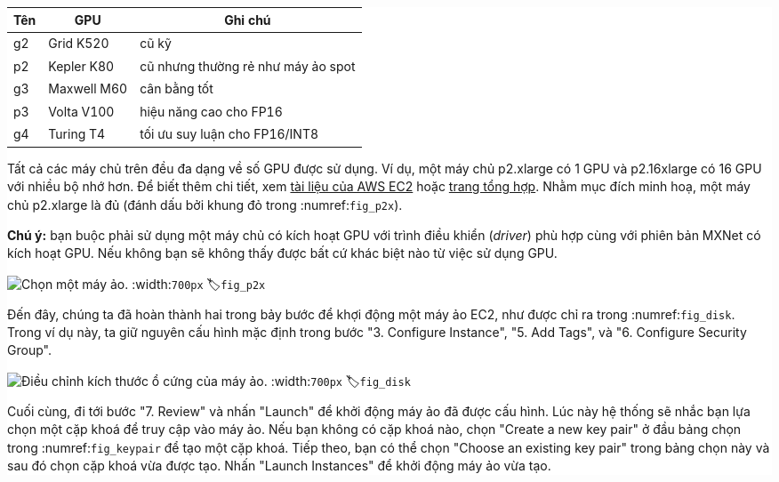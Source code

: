 


| Tên | GPU          | Ghi chú                              |
|------|-------------|--------------------------------------|
| g2   | Grid K520   | cũ kỹ                                |
| p2   | Kepler K80  | cũ nhưng thường rẻ như máy ảo spot   |
| g3   | Maxwell M60 | cân bằng tốt                         |
| p3   | Volta V100  | hiệu năng cao cho FP16               |
| g4   | Turing T4   | tối ưu suy luận cho FP16/INT8         |




Tất cả các máy chủ trên đều đa dạng về số GPU được sử dụng.
Ví dụ, một máy chủ p2.xlarge có 1 GPU và p2.16xlarge có 16 GPU với nhiều bộ nhớ hơn.
Để biết thêm chi tiết, xem [tài liệu của AWS EC2](https://aws.amazon.com/ec2/instance-types/) hoặc [trang tổng hợp](https://www.ec2instances.info).
Nhằm mục đích minh hoạ, một máy chủ p2.xlarge là đủ (đánh dấu bởi khung đỏ trong :numref:`fig_p2x`).




**Chú ý:** bạn buộc phải sử dụng một máy chủ có kích hoạt GPU với trình điều khiển (*driver*) phù hợp cùng với phiên bản MXNet có kích hoạt GPU.
Nếu không bạn sẽ không thấy được bất cứ khác biệt nào từ việc sử dụng GPU.




![Chọn một máy ảo.](../img/p2x.png)
:width:`700px`
:label:`fig_p2x`




Đến đây, chúng ta đã hoàn thành hai trong bảy bước để khợi động một máy ảo EC2, như được chỉ ra trong :numref:`fig_disk`.
Trong ví dụ này, ta giữ nguyên cấu hình mặc định trong bước "3. Configure Instance", "5. Add Tags", và "6. Configure Security Group".




![Điều chỉnh kích thước ổ cứng của máy ảo.](../img/disk.png)
:width:`700px`
:label:`fig_disk`




Cuối cùng, đi tới bước "7. Review" và nhấn "Launch" để khởi động máy ảo đã được cấu hình.
Lúc này hệ thống sẽ nhắc bạn lựa chọn một cặp khoá để truy cập vào máy ảo.
Nếu bạn không có cặp khoá nào, chọn "Create a new key pair" ở đầu bảng chọn trong :numref:`fig_keypair` để tạo một cặp khoá.
Tiếp theo, bạn có thể chọn "Choose an existing key pair" trong bảng chọn này và sau đó chọn cặp khoá vừa được tạo.
Nhấn "Launch Instances" để khởi động máy ảo vừa tạo.
